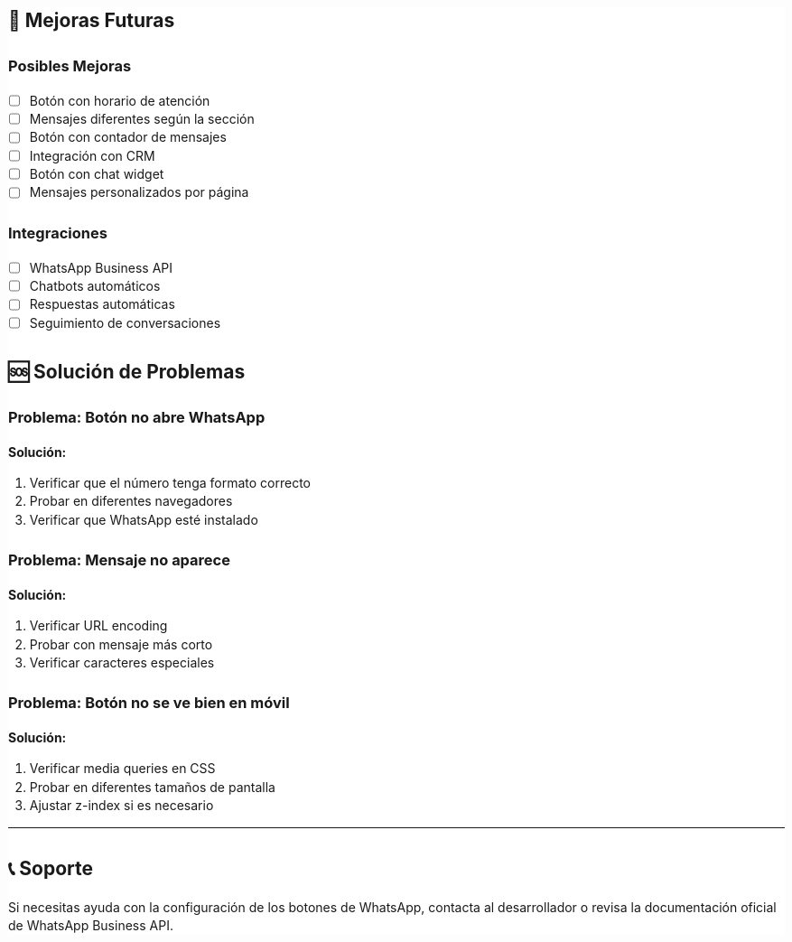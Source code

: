 ## 🚀 Mejoras Futuras

### **Posibles Mejoras**
- [ ] Botón con horario de atención
- [ ] Mensajes diferentes según la sección
- [ ] Botón con contador de mensajes
- [ ] Integración con CRM
- [ ] Botón con chat widget
- [ ] Mensajes personalizados por página

### **Integraciones**
- [ ] WhatsApp Business API
- [ ] Chatbots automáticos
- [ ] Respuestas automáticas
- [ ] Seguimiento de conversaciones

## 🆘 Solución de Problemas

### **Problema: Botón no abre WhatsApp**
**Solución:**
1. Verificar que el número tenga formato correcto
2. Probar en diferentes navegadores
3. Verificar que WhatsApp esté instalado

### **Problema: Mensaje no aparece**
**Solución:**
1. Verificar URL encoding
2. Probar con mensaje más corto
3. Verificar caracteres especiales

### **Problema: Botón no se ve bien en móvil**
**Solución:**
1. Verificar media queries en CSS
2. Probar en diferentes tamaños de pantalla
3. Ajustar z-index si es necesario

---

## 📞 Soporte

Si necesitas ayuda con la configuración de los botones de WhatsApp, contacta al desarrollador o revisa la documentación oficial de WhatsApp Business API.

